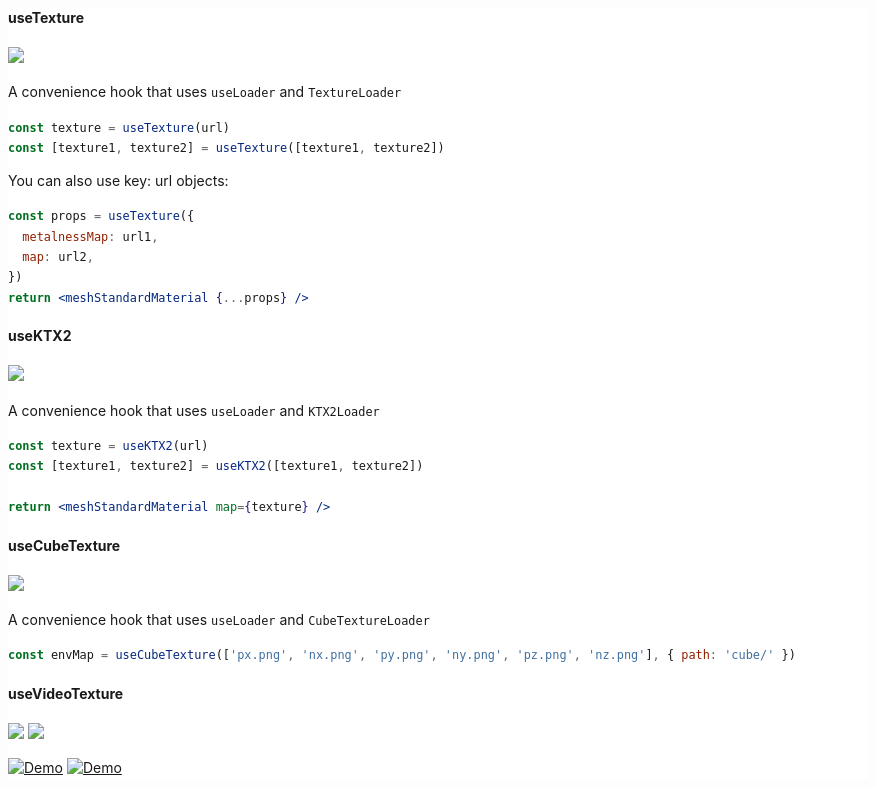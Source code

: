 #### useTexture

[![](https://img.shields.io/badge/-storybook-%23ff69b4)](https://drei.pmnd.rs/?path=/story/loaders-texture)

A convenience hook that uses `useLoader` and `TextureLoader`

```jsx
const texture = useTexture(url)
const [texture1, texture2] = useTexture([texture1, texture2])
```

You can also use key: url objects:

```jsx
const props = useTexture({
  metalnessMap: url1,
  map: url2,
})
return <meshStandardMaterial {...props} />
```

#### useKTX2

[![](https://img.shields.io/badge/-storybook-%23ff69b4)](https://drei.pmnd.rs/?path=/story/loaders-ktx2--use-ktx-2-scene-st)

A convenience hook that uses `useLoader` and `KTX2Loader`

```jsx
const texture = useKTX2(url)
const [texture1, texture2] = useKTX2([texture1, texture2])

return <meshStandardMaterial map={texture} />
```

#### useCubeTexture

[![](https://img.shields.io/badge/-storybook-%23ff69b4)](https://drei.pmnd.rs/?path=/story/loaders-cubetexture)

A convenience hook that uses `useLoader` and `CubeTextureLoader`

```jsx
const envMap = useCubeTexture(['px.png', 'nx.png', 'py.png', 'ny.png', 'pz.png', 'nz.png'], { path: 'cube/' })
```

#### useVideoTexture

[![](https://img.shields.io/badge/-storybook-%23ff69b4)](https://drei.pmnd.rs/?path=/story/loaders-videotexture) ![](https://img.shields.io/badge/-suspense-brightgreen)

<p>
  <a href="https://codesandbox.io/s/39hg8"><img width="20%" src="https://codesandbox.io/api/v1/sandboxes/39hg8/screenshot.png" alt="Demo"/></a>
  <a href="https://codesandbox.io/s/2cemck"><img width="20%" src="https://codesandbox.io/api/v1/sandboxes/2cemck/screenshot.png?v2" alt="Demo"/></a>
</p>

